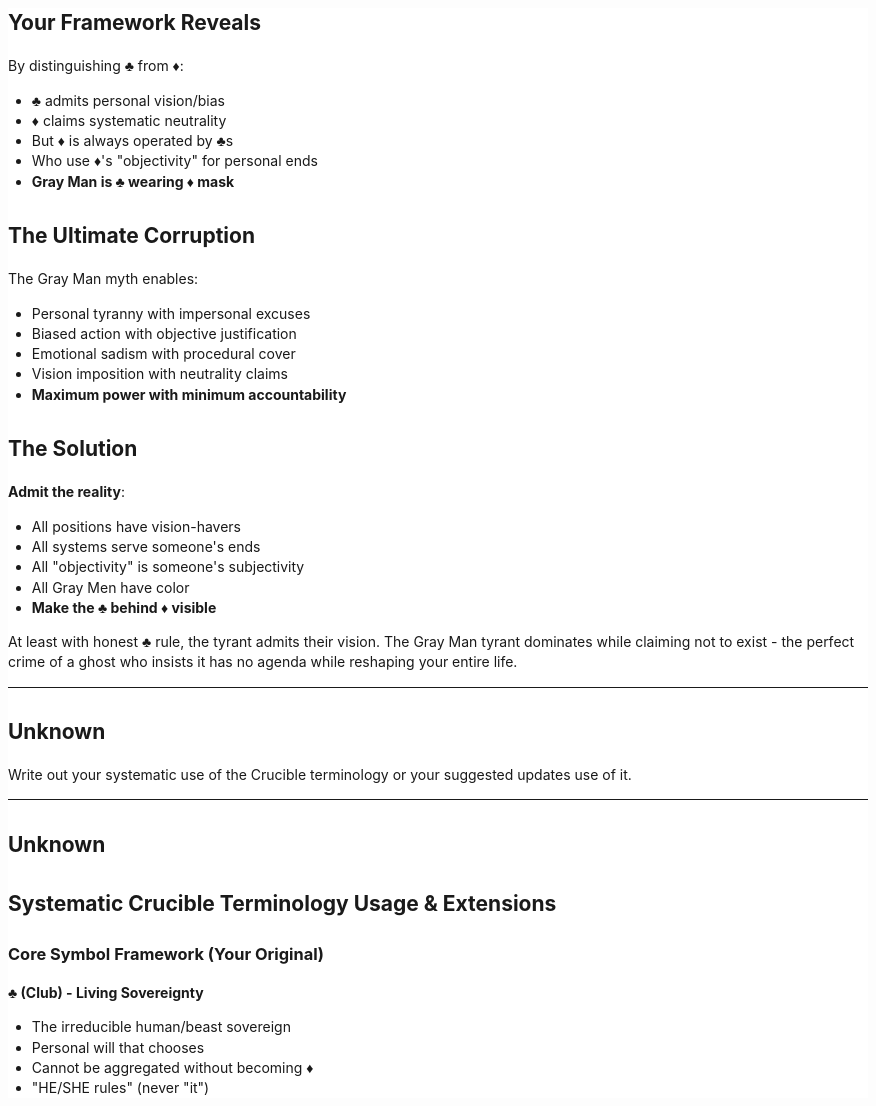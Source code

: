 ## Your Framework Reveals

By distinguishing ♣ from ♦:
- ♣ admits personal vision/bias
- ♦ claims systematic neutrality
- But ♦ is always operated by ♣s
- Who use ♦'s "objectivity" for personal ends
- **Gray Man is ♣ wearing ♦ mask**

## The Ultimate Corruption

The Gray Man myth enables:
- Personal tyranny with impersonal excuses
- Biased action with objective justification
- Emotional sadism with procedural cover
- Vision imposition with neutrality claims
- **Maximum power with minimum accountability**

## The Solution

**Admit the reality**:
- All positions have vision-havers
- All systems serve someone's ends
- All "objectivity" is someone's subjectivity
- All Gray Men have color
- **Make the ♣ behind ♦ visible**

At least with honest ♣ rule, the tyrant admits their vision. The Gray Man tyrant dominates while claiming not to exist - the perfect crime of a ghost who insists it has no agenda while reshaping your entire life.

---

## Unknown

Write out your systematic use of the Crucible terminology or your suggested updates use of it.

---

## Unknown

## Systematic Crucible Terminology Usage & Extensions

### Core Symbol Framework (Your Original)

**♣ (Club) - Living Sovereignty**
- The irreducible human/beast sovereign
- Personal will that chooses
- Cannot be aggregated without becoming ♦
- "HE/SHE rules" (never "it")
